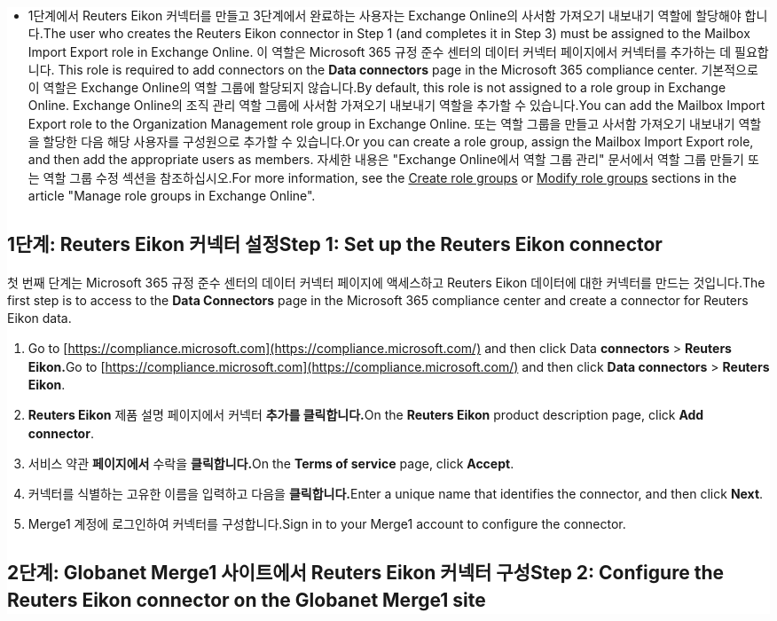 - <span data-ttu-id="44b80-126">1단계에서 Reuters Eikon 커넥터를 만들고 3단계에서 완료하는 사용자는 Exchange Online의 사서함 가져오기 내보내기 역할에 할당해야 합니다.</span><span class="sxs-lookup"><span data-stu-id="44b80-126">The user who creates the Reuters Eikon connector in Step 1 (and completes it in Step 3) must be assigned to the Mailbox Import Export role in Exchange Online.</span></span> <span data-ttu-id="44b80-127">이 역할은 Microsoft 365 규정 준수 센터의 데이터 커넥터 페이지에서 커넥터를 추가하는 데 필요합니다. </span><span class="sxs-lookup"><span data-stu-id="44b80-127">This role is required to add connectors on the **Data connectors** page in the Microsoft 365 compliance center.</span></span> <span data-ttu-id="44b80-128">기본적으로 이 역할은 Exchange Online의 역할 그룹에 할당되지 않습니다.</span><span class="sxs-lookup"><span data-stu-id="44b80-128">By default, this role is not assigned to a role group in Exchange Online.</span></span> <span data-ttu-id="44b80-129">Exchange Online의 조직 관리 역할 그룹에 사서함 가져오기 내보내기 역할을 추가할 수 있습니다.</span><span class="sxs-lookup"><span data-stu-id="44b80-129">You can add the Mailbox Import Export role to the Organization Management role group in Exchange Online.</span></span> <span data-ttu-id="44b80-130">또는 역할 그룹을 만들고 사서함 가져오기 내보내기 역할을 할당한 다음 해당 사용자를 구성원으로 추가할 수 있습니다.</span><span class="sxs-lookup"><span data-stu-id="44b80-130">Or you can create a role group, assign the Mailbox Import Export role, and then add the appropriate users as members.</span></span> <span data-ttu-id="44b80-131">자세한 내용은 "Exchange [](https://docs.microsoft.com/Exchange/permissions-exo/role-groups#create-role-groups) Online에서 [](https://docs.microsoft.com/Exchange/permissions-exo/role-groups#modify-role-groups) 역할 그룹 관리" 문서에서 역할 그룹 만들기 또는 역할 그룹 수정 섹션을 참조하십시오.</span><span class="sxs-lookup"><span data-stu-id="44b80-131">For more information, see the [Create role groups](https://docs.microsoft.com/Exchange/permissions-exo/role-groups#create-role-groups) or [Modify role groups](https://docs.microsoft.com/Exchange/permissions-exo/role-groups#modify-role-groups) sections in the article "Manage role groups in Exchange Online".</span></span>

## <a name="step-1-set-up-the-reuters-eikon-connector"></a><span data-ttu-id="44b80-132">1단계: Reuters Eikon 커넥터 설정</span><span class="sxs-lookup"><span data-stu-id="44b80-132">Step 1: Set up the Reuters Eikon connector</span></span>

<span data-ttu-id="44b80-133">첫 번째 단계는 Microsoft  365 규정 준수 센터의 데이터 커넥터 페이지에 액세스하고 Reuters Eikon 데이터에 대한 커넥터를 만드는 것입니다.</span><span class="sxs-lookup"><span data-stu-id="44b80-133">The first step is to access to the **Data Connectors** page in the Microsoft 365 compliance center and create a connector for Reuters Eikon data.</span></span>

1. <span data-ttu-id="44b80-134">Go to [https://compliance.microsoft.com](https://compliance.microsoft.com/) and then click Data **connectors**  >  **Reuters Eikon.**</span><span class="sxs-lookup"><span data-stu-id="44b80-134">Go to [https://compliance.microsoft.com](https://compliance.microsoft.com/) and then click **Data connectors** > **Reuters Eikon**.</span></span>

2. <span data-ttu-id="44b80-135">**Reuters Eikon** 제품 설명 페이지에서 커넥터 **추가를 클릭합니다.**</span><span class="sxs-lookup"><span data-stu-id="44b80-135">On the **Reuters Eikon** product description page, click **Add connector**.</span></span>

3. <span data-ttu-id="44b80-136">서비스 약관 **페이지에서** 수락을 **클릭합니다.**</span><span class="sxs-lookup"><span data-stu-id="44b80-136">On the **Terms of service** page, click **Accept**.</span></span>

4. <span data-ttu-id="44b80-137">커넥터를 식별하는 고유한 이름을 입력하고 다음을 **클릭합니다.**</span><span class="sxs-lookup"><span data-stu-id="44b80-137">Enter a unique name that identifies the connector, and then click **Next**.</span></span>

5. <span data-ttu-id="44b80-138">Merge1 계정에 로그인하여 커넥터를 구성합니다.</span><span class="sxs-lookup"><span data-stu-id="44b80-138">Sign in to your Merge1 account to configure the connector.</span></span>

## <a name="step-2-configure-the-reuters-eikon-connector-on-the-globanet-merge1-site"></a><span data-ttu-id="44b80-139">2단계: Globanet Merge1 사이트에서 Reuters Eikon 커넥터 구성</span><span class="sxs-lookup"><span data-stu-id="44b80-139">Step 2: Configure the Reuters Eikon connector on the Globanet Merge1 site</span></span>
